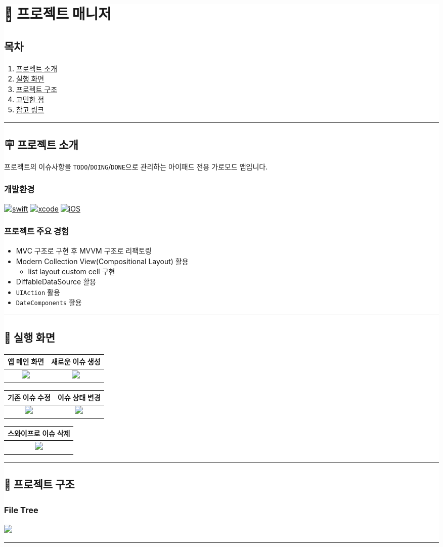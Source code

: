 # 📒 프로젝트 매니저

## 목차
1. [프로젝트 소개](#-프로젝트-소개)
2. [실행 화면](#-실행-화면)
3. [프로젝트 구조](#-프로젝트-구조)
4. [고민한 점](#-고민한-점)
5. [참고 링크](#-참고-링크)

---

## 🪧 프로젝트 소개
프로젝트의 이슈사항을 `TODO`/`DOING`/`DONE`으로 관리하는 아이패드 전용 가로모드 앱입니다.

### 개발환경
[![swift](https://img.shields.io/badge/swift-5.6-orange)]() [![xcode](https://img.shields.io/badge/Xcode-14.2-blue)]() [![iOS](https://img.shields.io/badge/iOS-14.5-green)]()

### 프로젝트 주요 경험

- MVC 구조로 구현 후 MVVM 구조로 리팩토링
- Modern Collection View(Compositional Layout) 활용
    - list layout custom cell 구현
- DiffableDataSource 활용
- `UIAction` 활용
- `DateComponents` 활용

---

## 📱 실행 화면

| 앱 메인 화면 | 새로운 이슈 생성 |
| :---: | :---: |
| <img src=https://i.imgur.com/dPI0yKk.png width="400"> | <img src=https://i.imgur.com/XONd38r.png width="400"> |

| 기존 이슈 수정 | 이슈 상태 변경 |
| :---: | :---: |
| <img src=https://i.imgur.com/G7MqjBb.gif width="400"> | <img src=https://i.imgur.com/FFaBiTj.gif width="400"> |

| 스와이프로 이슈 삭제 |
| :---: |
| <img src=https://i.imgur.com/zN4e3Wd.gif width="400"> |

---

## 📂 프로젝트 구조

### File Tree
<img src=https://i.imgur.com/67beFDJ.png width="600">

---